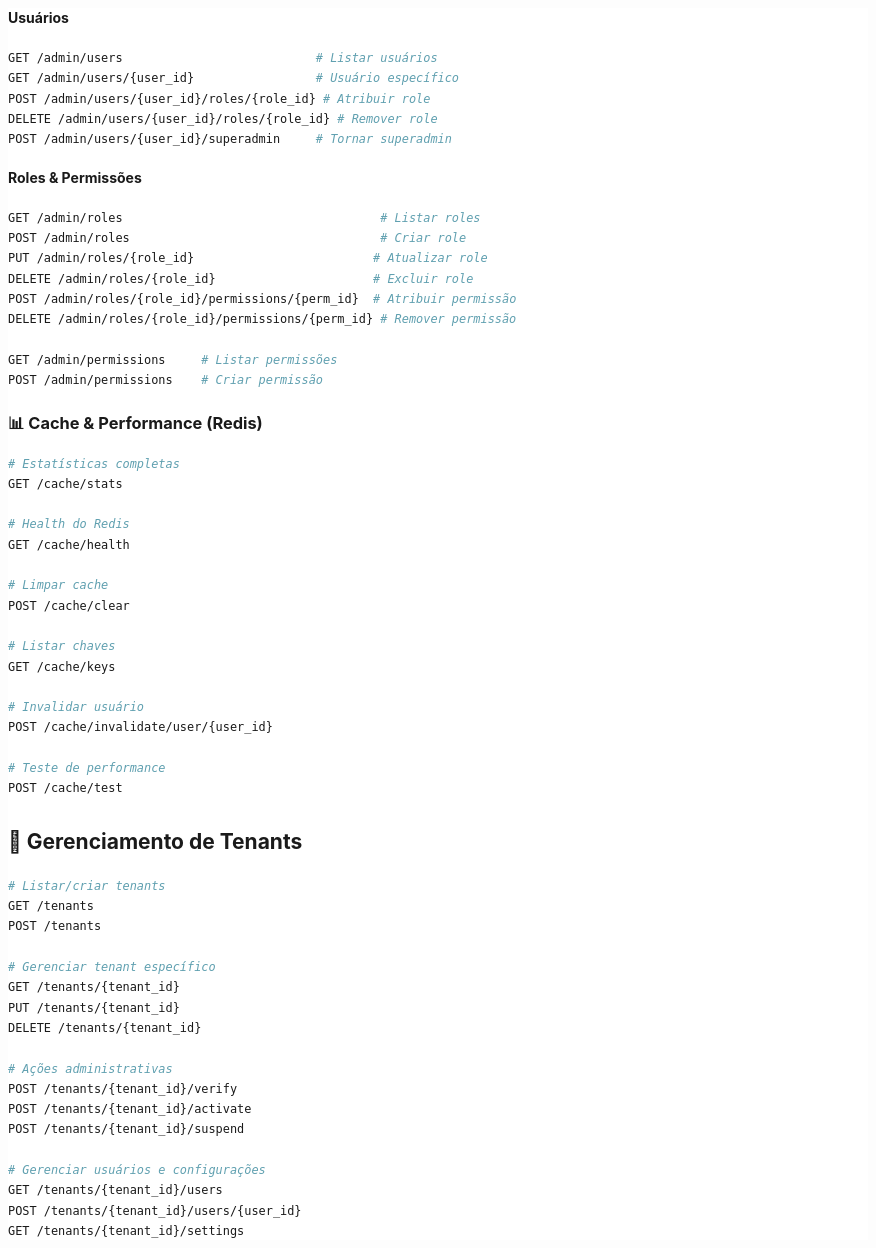 #### **Usuários**
```bash
GET /admin/users                           # Listar usuários
GET /admin/users/{user_id}                 # Usuário específico
POST /admin/users/{user_id}/roles/{role_id} # Atribuir role
DELETE /admin/users/{user_id}/roles/{role_id} # Remover role
POST /admin/users/{user_id}/superadmin     # Tornar superadmin
```

#### **Roles & Permissões**
```bash
GET /admin/roles                                    # Listar roles
POST /admin/roles                                   # Criar role
PUT /admin/roles/{role_id}                         # Atualizar role
DELETE /admin/roles/{role_id}                      # Excluir role
POST /admin/roles/{role_id}/permissions/{perm_id}  # Atribuir permissão
DELETE /admin/roles/{role_id}/permissions/{perm_id} # Remover permissão

GET /admin/permissions     # Listar permissões
POST /admin/permissions    # Criar permissão
```

### 📊 Cache & Performance (Redis)

```bash
# Estatísticas completas
GET /cache/stats

# Health do Redis
GET /cache/health

# Limpar cache
POST /cache/clear

# Listar chaves
GET /cache/keys

# Invalidar usuário
POST /cache/invalidate/user/{user_id}

# Teste de performance
POST /cache/test
```

## 🏢 Gerenciamento de Tenants

```bash
# Listar/criar tenants
GET /tenants
POST /tenants

# Gerenciar tenant específico
GET /tenants/{tenant_id}
PUT /tenants/{tenant_id}
DELETE /tenants/{tenant_id}

# Ações administrativas
POST /tenants/{tenant_id}/verify
POST /tenants/{tenant_id}/activate
POST /tenants/{tenant_id}/suspend

# Gerenciar usuários e configurações
GET /tenants/{tenant_id}/users
POST /tenants/{tenant_id}/users/{user_id}
GET /tenants/{tenant_id}/settings
```